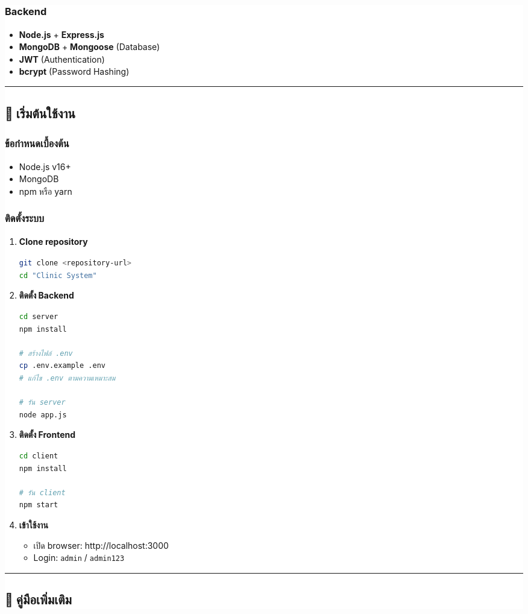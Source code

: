 ### Backend
- **Node.js** + **Express.js**
- **MongoDB** + **Mongoose** (Database)
- **JWT** (Authentication)
- **bcrypt** (Password Hashing)

---

## 🚀 เริ่มต้นใช้งาน

### ข้อกำหนดเบื้องต้น
- Node.js v16+ 
- MongoDB
- npm หรือ yarn

### ติดตั้งระบบ

1. **Clone repository**
   ```bash
   git clone <repository-url>
   cd "Clinic System"
   ```

2. **ติดตั้ง Backend**
   ```bash
   cd server
   npm install
   
   # สร้างไฟล์ .env
   cp .env.example .env
   # แก้ไข .env ตามความเหมาะสม
   
   # รัน server
   node app.js
   ```

3. **ติดตั้ง Frontend**
   ```bash
   cd client
   npm install
   
   # รัน client
   npm start
   ```

4. **เข้าใช้งาน**
   - เปิด browser: http://localhost:3000
   - Login: `admin` / `admin123`

---

## 📖 คู่มือเพิ่มเติม
